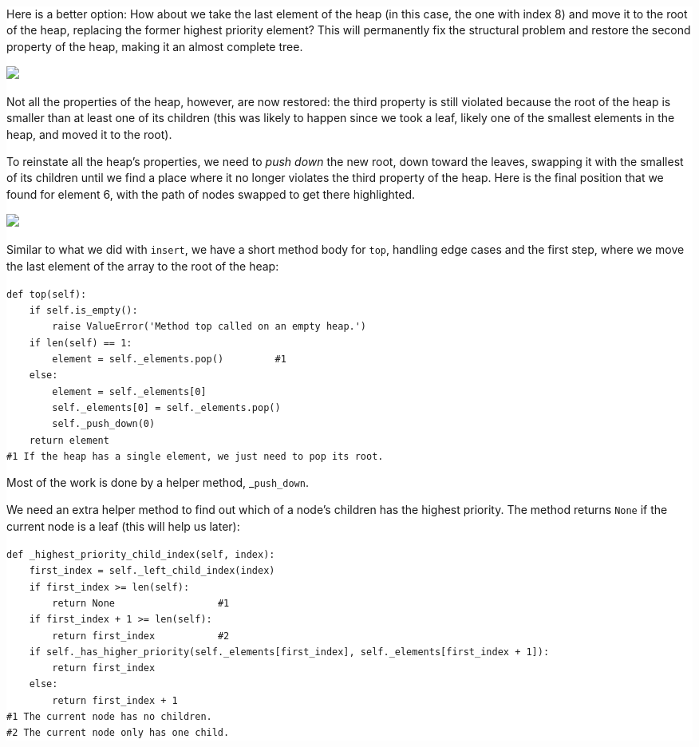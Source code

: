 Here is a better option: How about we take the last element of the heap (in this case, the one with index 8) and move it to the root of the heap, replacing the former highest priority element? This will permanently fix the structural problem and restore the second property of the heap, making it an almost complete tree.

![](https://drek4537l1klr.cloudfront.net/larocca3/Figures/10-20.png)

[](/book/grokking-data-structures/chapter-10/)Not all the properties of the heap, however, are now restored: the third property is still violated because the root of the heap is smaller than at least one of its children (this was likely to happen since we took a leaf, likely one of the smallest elements in the heap, and moved it to the root).

To reinstate all the heap’s properties, we need to *push down* the new root, down toward the leaves, swapping it with the smallest of its children until we find a place where it no longer violates the third property of the heap. Here is the final position that we found for element 6, with the path of nodes swapped to get there highlighted.

![](https://drek4537l1klr.cloudfront.net/larocca3/Figures/10-21.png)

Similar to what we did with `insert`, we have a short method body for `top`, handling edge cases and the first step, where we move the last element of the array to the root of the heap:

```
def top(self):
    if self.is_empty():
        raise ValueError('Method top called on an empty heap.')
    if len(self) == 1:
        element = self._elements.pop()         #1
    else:
        element = self._elements[0]
        self._elements[0] = self._elements.pop()
        self._push_down(0)
    return element
#1 If the heap has a single element, we just need to pop its root.
```

[](/book/grokking-data-structures/chapter-10/)Most of the work is done by a helper method, _`push_down`.[](/book/grokking-data-structures/chapter-10/)

We need an extra helper method to find out which of a node’s children has the highest priority. The method returns `None` if the current node is a leaf (this will help us later):

```
def _highest_priority_child_index(self, index):
    first_index = self._left_child_index(index)
    if first_index >= len(self):
        return None                  #1
    if first_index + 1 >= len(self):
        return first_index           #2
    if self._has_higher_priority(self._elements[first_index], self._elements[first_index + 1]):
        return first_index
    else:
        return first_index + 1
#1 The current node has no children.
#2 The current node only has one child.
```
